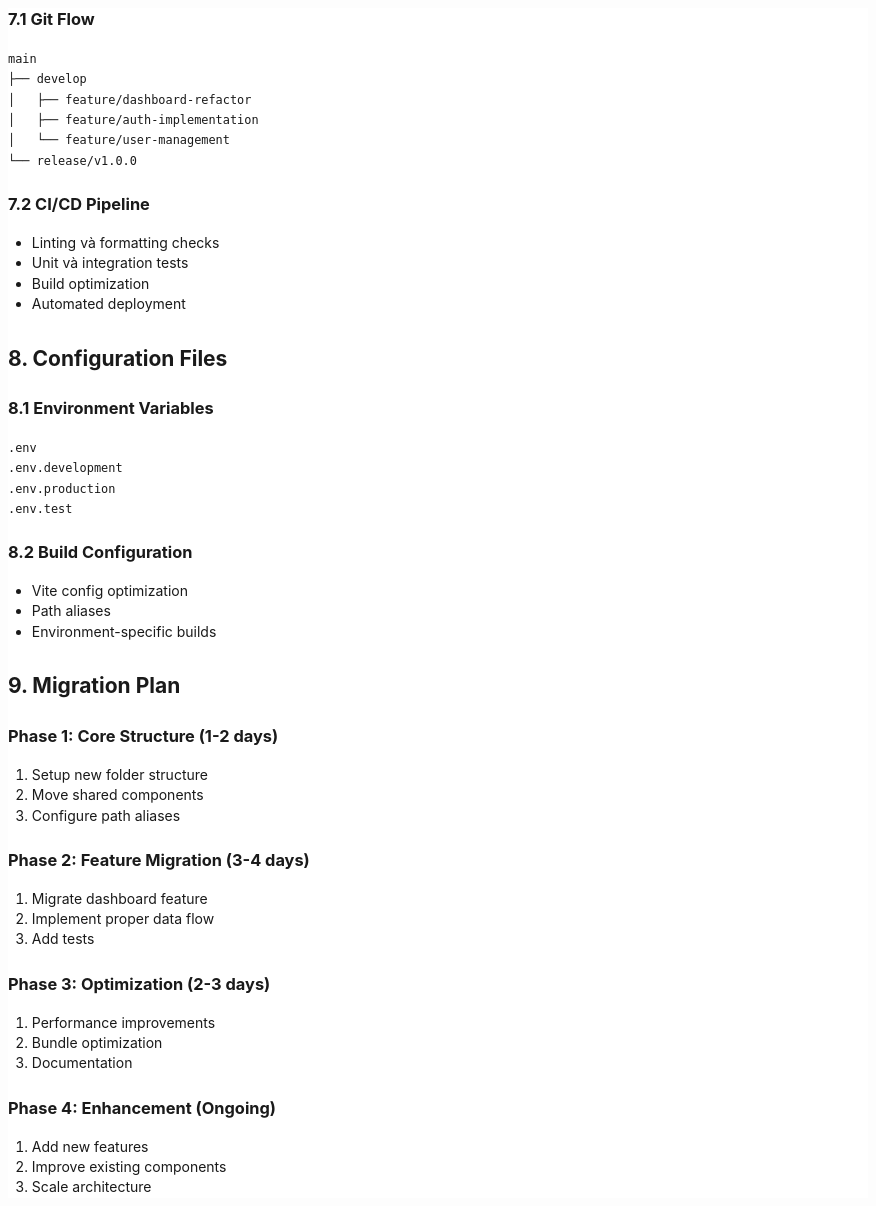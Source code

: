 ### 7.1 Git Flow
```
main
├── develop
│   ├── feature/dashboard-refactor
│   ├── feature/auth-implementation
│   └── feature/user-management
└── release/v1.0.0
```

### 7.2 CI/CD Pipeline
- Linting và formatting checks
- Unit và integration tests
- Build optimization
- Automated deployment

## 8. Configuration Files

### 8.1 Environment Variables
```
.env
.env.development
.env.production
.env.test
```

### 8.2 Build Configuration
- Vite config optimization
- Path aliases
- Environment-specific builds

## 9. Migration Plan

### Phase 1: Core Structure (1-2 days)
1. Setup new folder structure
2. Move shared components
3. Configure path aliases

### Phase 2: Feature Migration (3-4 days)
1. Migrate dashboard feature
2. Implement proper data flow
3. Add tests

### Phase 3: Optimization (2-3 days)
1. Performance improvements
2. Bundle optimization
3. Documentation

### Phase 4: Enhancement (Ongoing)
1. Add new features
2. Improve existing components
3. Scale architecture
